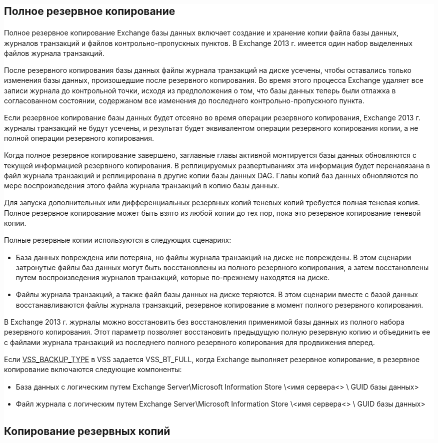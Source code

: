 ## <a name="full-backups"></a>Полное резервное копирование
<a name="bk_FullBackups"> </a>

Полное резервное копирование Exchange базы данных включает создание и хранение копии файла базы данных, журналов транзакций и файлов контрольно-пропускных пунктов. В Exchange 2013 г. имеется один набор выделенных файлов журнала транзакций.
  
После резервного копирования базы данных файлы журнала транзакций на диске усечены, чтобы оставались только изменения базы данных, произошедшие после резервного копирования. Во время этого процесса Exchange удаляет все записи журнала до контрольной точки, исходя из предположения о том, что базы данных теперь были отлажка в согласованном состоянии, содержаном все изменения до последнего контрольно-пропускного пункта. 
  
Если резервное копирование базы данных будет отсеяно во время операции резервного копирования, Exchange 2013 г. журналы транзакций не будут усечены, и результат будет эквивалентом операции резервного копирования копии, а не полной операции резервного копирования. 
  
Когда полное резервное копирование завершено, заглавные главы активной монтируется базы данных обновляются с текущей информацией резервного копирования. В реплицируемых развертываниях эта информация будет перенавязана в файл журнала транзакций и реплицирована в другие копии базы данных DAG. Главы копий баз данных обновляются по мере воспроизведения этого файла журнала транзакций в копию базы данных.
  
Для запуска дополнительных или дифференциальных резервных копий теневых копий требуется полная теневая копия. Полное резервное копирование может быть взято из любой копии до тех пор, пока это резервное копирование теневой копии.
  
Полные резервные копии используются в следующих сценариях:
  
- База данных повреждена или потеряна, но файлы журнала транзакций на диске не повреждены. В этом сценарии затронутые файлы баз данных могут быть восстановлены из полного резервного копирования, а затем восстановлены путем воспроизведения журналов транзакций, которые по-прежнему находятся на диске. 
    
- Файлы журнала транзакций, а также файл базы данных на диске теряются. В этом сценарии вместе с базой данных восстанавливаются файлы журнала транзакций, резервное копирование в момент полного резервного копирования.
    
В Exchange 2013 г. журналы можно восстановить без восстановления применимой базы данных из полного набора резервного копирования. Этот параметр позволяет восстановить предыдущую полную резервную копию и объединить ее с файлами журнала транзакций из последнего полного резервного копирования для продвижения вперед.
  
Если [VSS_BACKUP_TYPE](https://msdn.microsoft.com/library/windows/desktop/aa384679%28v=vs.85%29.aspx) в VSS задается VSS_BT_FULL,  когда Exchange выполняет резервное копирование, в резервное копирование включаются следующие компоненты: 
  
- База данных с логическим путем Exchange Server\Microsoft Information Store \\<имя сервера<\> \\ GUID базы данных\> 
    
- Файл журнала с логическим путем Exchange Server\Microsoft Information Store \\<имя сервера<\> \\ GUID базы данных\> 
    
## <a name="copy-backups"></a>Копирование резервных копий
<a name="bk_CopyBackups"> </a>
